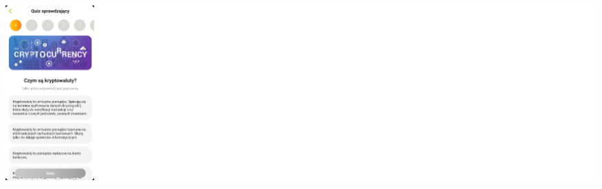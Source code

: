   <img width="15%" src="https://github.com/LionelCainePortfolio/Profitz---comprehensive-educational-and-holistic-android-mobile-app/blob/main/screenshots/1704323976109.jpg?raw=true"/>